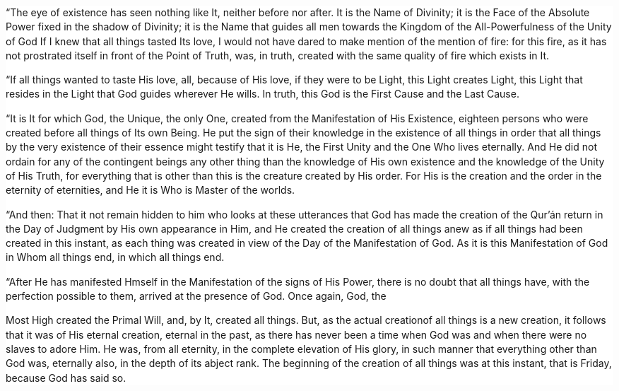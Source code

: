 “The eye of existence has seen nothing like It, neither before nor after. It is the Name of Divinity; it is the
Face of the Absolute Power fixed in the shadow of Divinity; it is the Name that guides all men towards the
Kingdom of the All-Powerfulness of the Unity of God If I knew that all things tasted Its love, I would not
have dared to make mention of the mention of fire: for this fire, as it has not prostrated itself in front of the
Point of Truth, was, in truth, created with the same quality of fire which exists in It.

“If all things wanted to taste His love, all, because of His love, if they were to be Light, this Light creates
Light, this Light that resides in the Light that God guides wherever He wills. In truth, this God is the First
Cause and the Last Cause.

“It is It for which God, the Unique, the only One, created from the Manifestation of His Existence,
eighteen persons who were created before all things of Its own Being. He put the sign of their knowledge
in the existence of all things in order that all things by the very existence of their essence might testify that
it is He, the First Unity and the One Who lives eternally. And He did not ordain for any of the contingent
beings any other thing than the knowledge of His own existence and the knowledge of the Unity of His
Truth, for everything that is other than this is the creature created by His order. For His is the creation
and the order in the eternity of eternities, and He it is Who is Master of the worlds.

“And then: That it not remain hidden to him who looks at these utterances that God has made the
creation of the Qur’án return in the Day of Judgment by His own appearance in Him, and He created the
creation of all things anew as if all things had been created in this instant, as each thing was created in
view of the Day of the Manifestation of God. As it is this Manifestation of God in Whom all things end, in
which all things end.

“After He has manifested Hmself in the Manifestation of the signs of His Power, there is no doubt that all
things have, with the perfection possible to them, arrived at the presence of God. Once again, God, the

Most High created the Primal Will, and, by It, created all things. But, as the actual creationof all things is
a new creation, it follows that it was of His eternal creation, eternal in the past, as there has never been a
time when God was and when there were no slaves to adore Him. He was, from all eternity, in the
complete elevation of His glory, in such manner that everything other than God was, eternally also, in the
depth of its abject rank. The beginning of the creation of all things was at this instant, that is Friday,
because God has said so.

